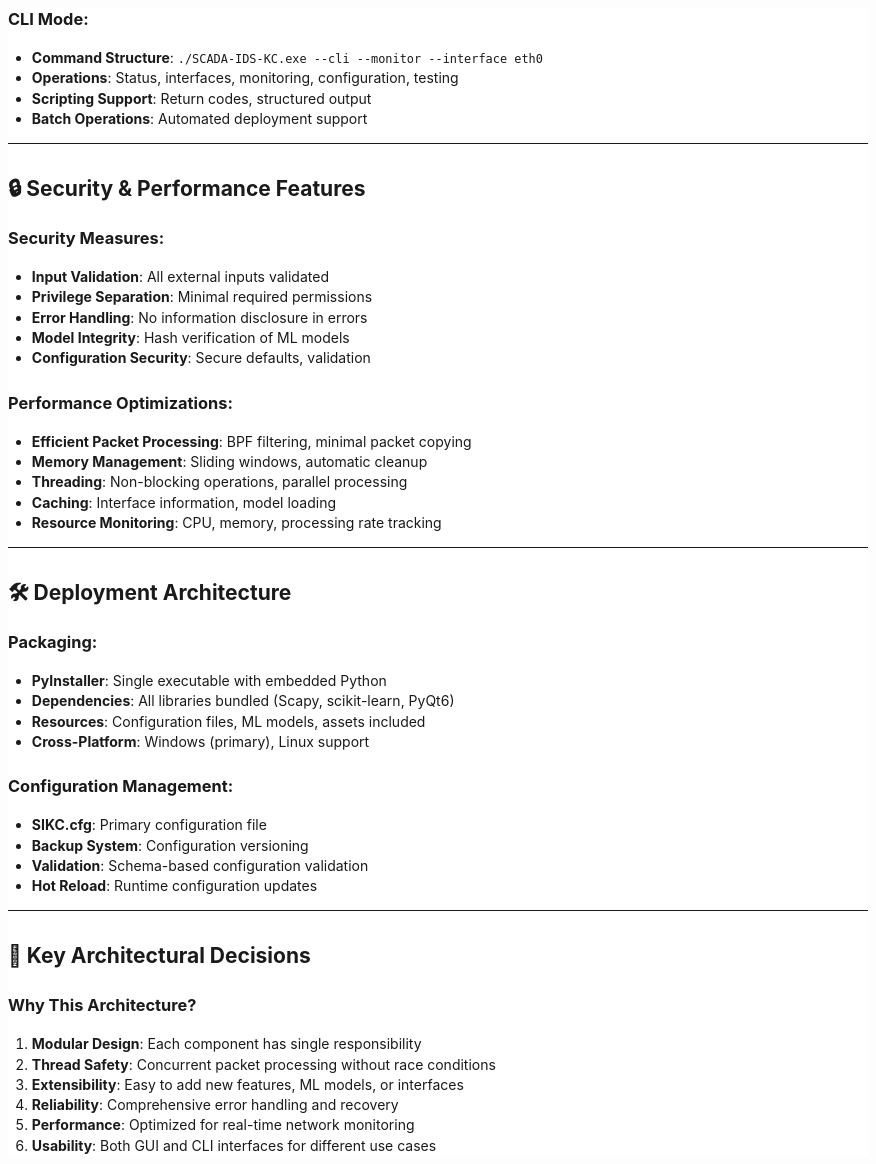 ### **CLI Mode**:
- **Command Structure**: `./SCADA-IDS-KC.exe --cli --monitor --interface eth0`
- **Operations**: Status, interfaces, monitoring, configuration, testing
- **Scripting Support**: Return codes, structured output
- **Batch Operations**: Automated deployment support

---

## **🔒 Security & Performance Features**

### **Security Measures**:
- **Input Validation**: All external inputs validated
- **Privilege Separation**: Minimal required permissions
- **Error Handling**: No information disclosure in errors
- **Model Integrity**: Hash verification of ML models
- **Configuration Security**: Secure defaults, validation

### **Performance Optimizations**:
- **Efficient Packet Processing**: BPF filtering, minimal packet copying
- **Memory Management**: Sliding windows, automatic cleanup
- **Threading**: Non-blocking operations, parallel processing
- **Caching**: Interface information, model loading
- **Resource Monitoring**: CPU, memory, processing rate tracking

---

## **🛠️ Deployment Architecture**

### **Packaging**:
- **PyInstaller**: Single executable with embedded Python
- **Dependencies**: All libraries bundled (Scapy, scikit-learn, PyQt6)
- **Resources**: Configuration files, ML models, assets included
- **Cross-Platform**: Windows (primary), Linux support

### **Configuration Management**:
- **SIKC.cfg**: Primary configuration file
- **Backup System**: Configuration versioning
- **Validation**: Schema-based configuration validation
- **Hot Reload**: Runtime configuration updates

---

## **🎯 Key Architectural Decisions**

### **Why This Architecture?**

1. **Modular Design**: Each component has single responsibility
2. **Thread Safety**: Concurrent packet processing without race conditions
3. **Extensibility**: Easy to add new features, ML models, or interfaces
4. **Reliability**: Comprehensive error handling and recovery
5. **Performance**: Optimized for real-time network monitoring
6. **Usability**: Both GUI and CLI interfaces for different use cases
